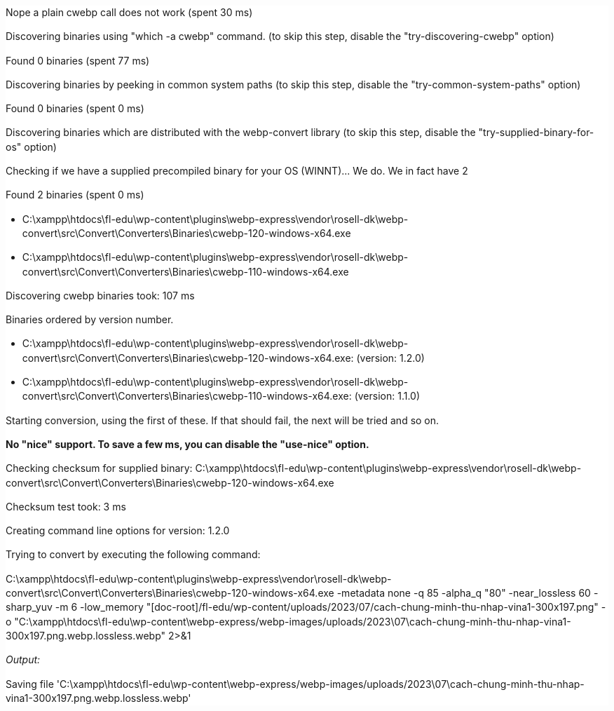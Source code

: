 Nope a plain cwebp call does not work (spent 30 ms)

Discovering binaries using "which -a cwebp" command. (to skip this step, disable the "try-discovering-cwebp" option)

Found 0 binaries (spent 77 ms)

Discovering binaries by peeking in common system paths (to skip this step, disable the "try-common-system-paths" option)

Found 0 binaries (spent 0 ms)

Discovering binaries which are distributed with the webp-convert library (to skip this step, disable the "try-supplied-binary-for-os" option)

Checking if we have a supplied precompiled binary for your OS (WINNT)... We do. We in fact have 2

Found 2 binaries (spent 0 ms)

- C:\xampp\htdocs\fl-edu\wp-content\plugins\webp-express\vendor\rosell-dk\webp-convert\src\Convert\Converters\Binaries\cwebp-120-windows-x64.exe

- C:\xampp\htdocs\fl-edu\wp-content\plugins\webp-express\vendor\rosell-dk\webp-convert\src\Convert\Converters\Binaries\cwebp-110-windows-x64.exe

Discovering cwebp binaries took: 107 ms


Binaries ordered by version number.

- C:\xampp\htdocs\fl-edu\wp-content\plugins\webp-express\vendor\rosell-dk\webp-convert\src\Convert\Converters\Binaries\cwebp-120-windows-x64.exe: (version: 1.2.0)

- C:\xampp\htdocs\fl-edu\wp-content\plugins\webp-express\vendor\rosell-dk\webp-convert\src\Convert\Converters\Binaries\cwebp-110-windows-x64.exe: (version: 1.1.0)

Starting conversion, using the first of these. If that should fail, the next will be tried and so on.

**No "nice" support. To save a few ms, you can disable the "use-nice" option.**

Checking checksum for supplied binary: C:\xampp\htdocs\fl-edu\wp-content\plugins\webp-express\vendor\rosell-dk\webp-convert\src\Convert\Converters\Binaries\cwebp-120-windows-x64.exe

Checksum test took: 3 ms

Creating command line options for version: 1.2.0

Trying to convert by executing the following command:

C:\xampp\htdocs\fl-edu\wp-content\plugins\webp-express\vendor\rosell-dk\webp-convert\src\Convert\Converters\Binaries\cwebp-120-windows-x64.exe -metadata none -q 85 -alpha_q "80" -near_lossless 60 -sharp_yuv -m 6 -low_memory "[doc-root]/fl-edu/wp-content/uploads/2023/07/cach-chung-minh-thu-nhap-vina1-300x197.png" -o "C:\xampp\htdocs\fl-edu\wp-content\webp-express/webp-images/uploads/2023\07\cach-chung-minh-thu-nhap-vina1-300x197.png.webp.lossless.webp" 2>&1


*Output:* 

Saving file 'C:\xampp\htdocs\fl-edu\wp-content\webp-express/webp-images/uploads/2023\07\cach-chung-minh-thu-nhap-vina1-300x197.png.webp.lossless.webp'

